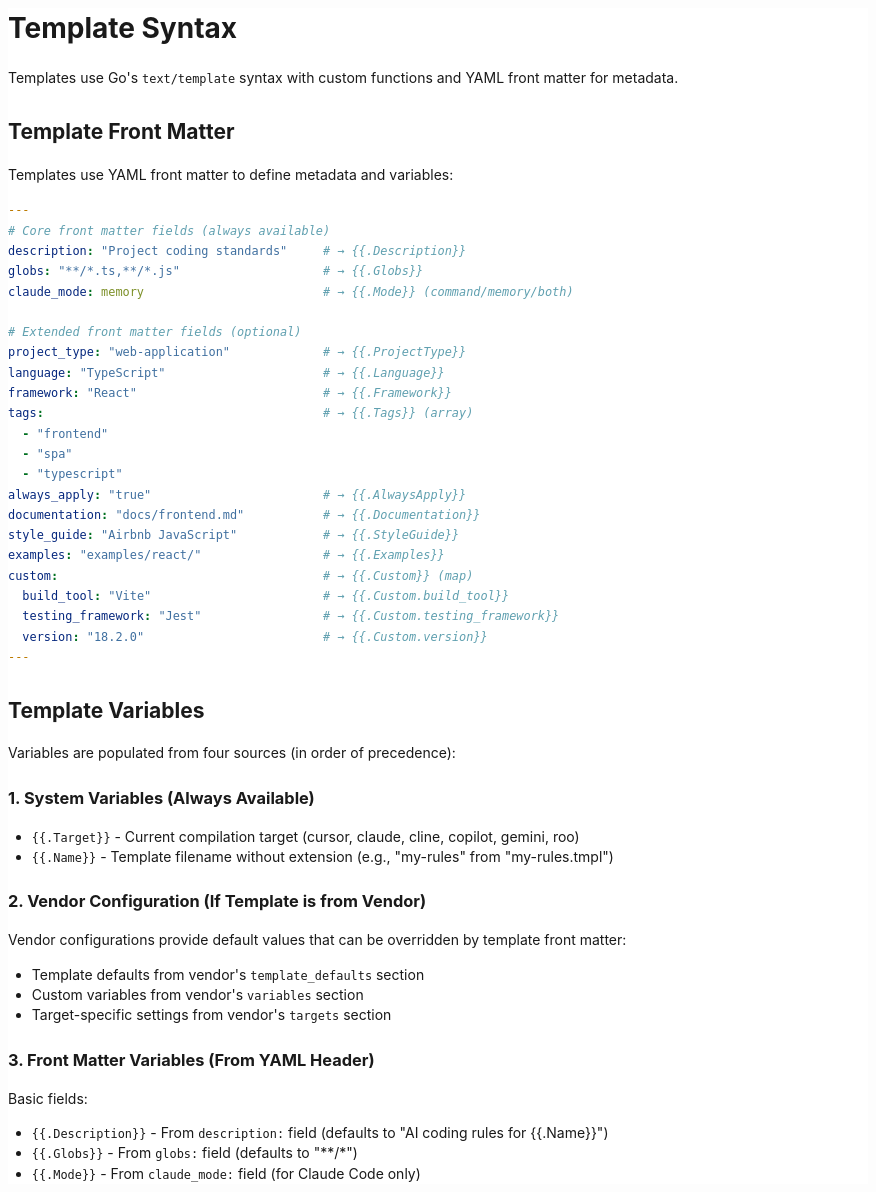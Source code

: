 # Template Syntax

Templates use Go's `text/template` syntax with custom functions and YAML front matter for metadata.

## Template Front Matter

Templates use YAML front matter to define metadata and variables:

```yaml
---
# Core front matter fields (always available)
description: "Project coding standards"     # → {{.Description}}
globs: "**/*.ts,**/*.js"                    # → {{.Globs}}
claude_mode: memory                         # → {{.Mode}} (command/memory/both)

# Extended front matter fields (optional)
project_type: "web-application"             # → {{.ProjectType}}
language: "TypeScript"                      # → {{.Language}}
framework: "React"                          # → {{.Framework}}
tags:                                       # → {{.Tags}} (array)
  - "frontend"
  - "spa"
  - "typescript"
always_apply: "true"                        # → {{.AlwaysApply}}
documentation: "docs/frontend.md"           # → {{.Documentation}}
style_guide: "Airbnb JavaScript"            # → {{.StyleGuide}}
examples: "examples/react/"                 # → {{.Examples}}
custom:                                     # → {{.Custom}} (map)
  build_tool: "Vite"                        # → {{.Custom.build_tool}}
  testing_framework: "Jest"                 # → {{.Custom.testing_framework}}
  version: "18.2.0"                         # → {{.Custom.version}}
---
```

## Template Variables

Variables are populated from four sources (in order of precedence):

### 1. System Variables (Always Available)
- `{{.Target}}` - Current compilation target (cursor, claude, cline, copilot, gemini, roo)
- `{{.Name}}` - Template filename without extension (e.g., "my-rules" from "my-rules.tmpl")

### 2. Vendor Configuration (If Template is from Vendor)
Vendor configurations provide default values that can be overridden by template front matter:
- Template defaults from vendor's `template_defaults` section
- Custom variables from vendor's `variables` section
- Target-specific settings from vendor's `targets` section

### 3. Front Matter Variables (From YAML Header)
Basic fields:
- `{{.Description}}` - From `description:` field (defaults to "AI coding rules for {{.Name}}")
- `{{.Globs}}` - From `globs:` field (defaults to "**/*")
- `{{.Mode}}` - From `claude_mode:` field (for Claude Code only)
